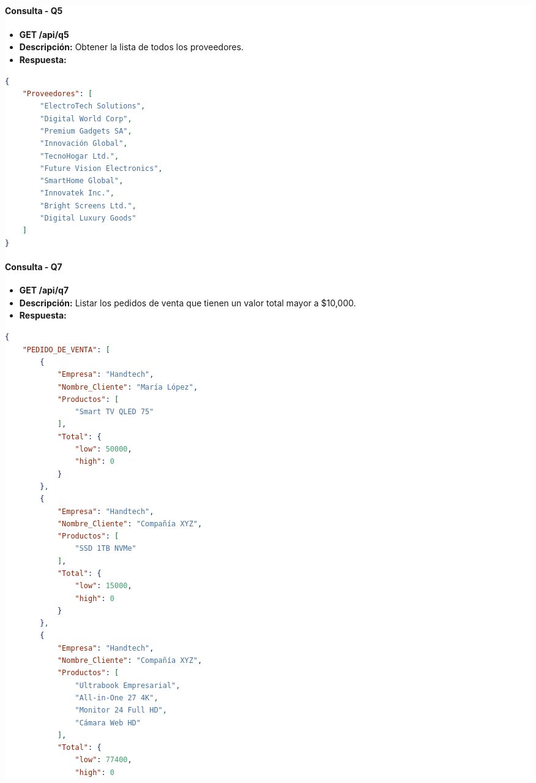 #### Consulta - Q5

- **GET /api/q5**
- **Descripción:** Obtener la lista de todos los  proveedores.
- **Respuesta:**

```json
{
    "Proveedores": [
        "ElectroTech Solutions",
        "Digital World Corp",
        "Premium Gadgets SA",
        "Innovación Global",
        "TecnoHogar Ltd.",
        "Future Vision Electronics",
        "SmartHome Global",
        "Innovatek Inc.",
        "Bright Screens Ltd.",
        "Digital Luxury Goods"
    ]
}
```

#### Consulta - Q7

- **GET /api/q7**
- **Descripción:** Listar los pedidos de venta que tienen un valor total mayor a $10,000.
- **Respuesta:**

```json
{
    "PEDIDO_DE_VENTA": [
        {
            "Empresa": "Handtech",
            "Nombre_Cliente": "María López",
            "Productos": [
                "Smart TV QLED 75"
            ],
            "Total": {
                "low": 50000,
                "high": 0
            }
        },
        {
            "Empresa": "Handtech",
            "Nombre_Cliente": "Compañía XYZ",
            "Productos": [
                "SSD 1TB NVMe"
            ],
            "Total": {
                "low": 15000,
                "high": 0
            }
        },
        {
            "Empresa": "Handtech",
            "Nombre_Cliente": "Compañía XYZ",
            "Productos": [
                "Ultrabook Empresarial",
                "All-in-One 27 4K",
                "Monitor 24 Full HD",
                "Cámara Web HD"
            ],
            "Total": {
                "low": 77400,
                "high": 0
```